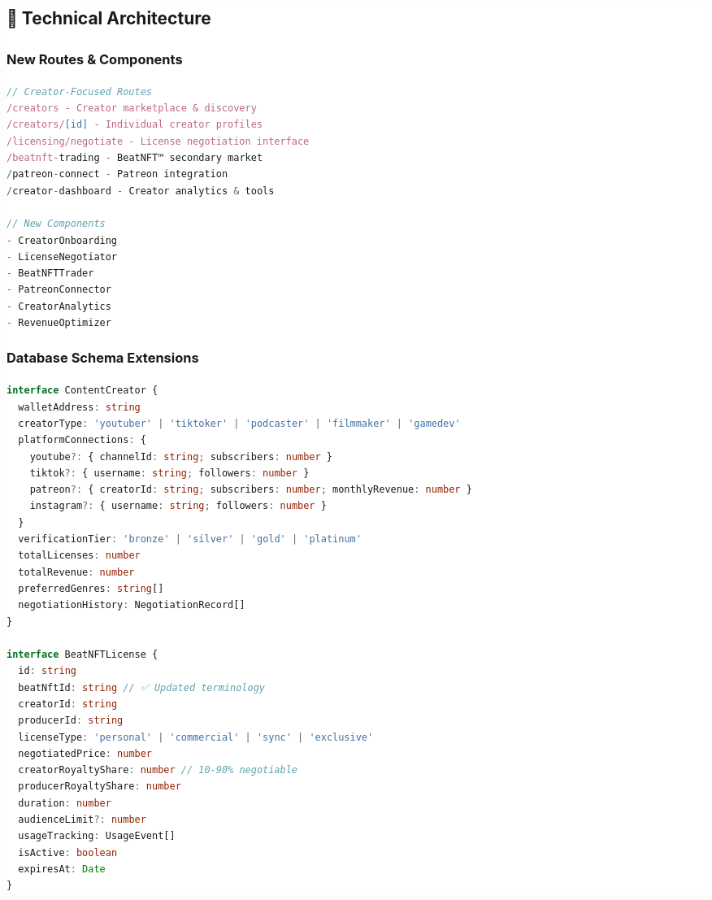 ## 🔧 **Technical Architecture**

### **New Routes & Components**
```typescript
// Creator-Focused Routes
/creators - Creator marketplace & discovery
/creators/[id] - Individual creator profiles
/licensing/negotiate - License negotiation interface
/beatnft-trading - BeatNFT™ secondary market
/patreon-connect - Patreon integration
/creator-dashboard - Creator analytics & tools

// New Components
- CreatorOnboarding
- LicenseNegotiator
- BeatNFTTrader
- PatreonConnector
- CreatorAnalytics
- RevenueOptimizer
```

### **Database Schema Extensions**
```typescript
interface ContentCreator {
  walletAddress: string
  creatorType: 'youtuber' | 'tiktoker' | 'podcaster' | 'filmmaker' | 'gamedev'
  platformConnections: {
    youtube?: { channelId: string; subscribers: number }
    tiktok?: { username: string; followers: number }
    patreon?: { creatorId: string; subscribers: number; monthlyRevenue: number }
    instagram?: { username: string; followers: number }
  }
  verificationTier: 'bronze' | 'silver' | 'gold' | 'platinum'
  totalLicenses: number
  totalRevenue: number
  preferredGenres: string[]
  negotiationHistory: NegotiationRecord[]
}

interface BeatNFTLicense {
  id: string
  beatNftId: string // ✅ Updated terminology
  creatorId: string
  producerId: string
  licenseType: 'personal' | 'commercial' | 'sync' | 'exclusive'
  negotiatedPrice: number
  creatorRoyaltyShare: number // 10-90% negotiable
  producerRoyaltyShare: number
  duration: number
  audienceLimit?: number
  usageTracking: UsageEvent[]
  isActive: boolean
  expiresAt: Date
}
```
